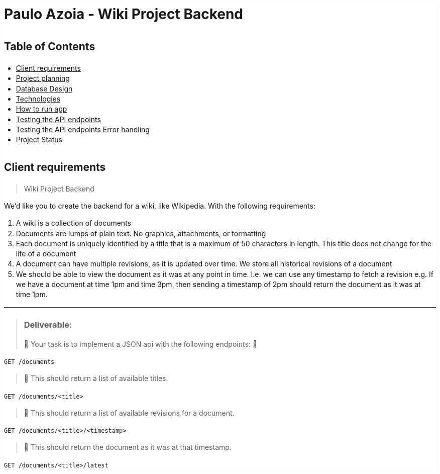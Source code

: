 # Paulo Azoia - Wiki Project Backend

## Table of Contents

- [Client requirements](#client-requirements)
- [Project planning](./documentation/projectPlan.md#project-planning)
- [Database Design](./documentation/databaseDesignPlan.md#database-design)
- [Technologies](#technologies)
- [How to run app](#how-to-run-app)
- [Testing the API endpoints](#testing-the-api-endpoints)
- [Testing the API endpoints Error handling](#testing-the-api-endpoints-error-handling)
- [Project Status](#project-status)

## Client requirements

> Wiki Project Backend

We’d like you to create the backend for a wiki, like Wikipedia. With the following requirements:

1. A wiki is a collection of documents
2. Documents are lumps of plain text. No graphics, attachments, or formatting
3. Each document is uniquely identified by a title that is a maximum of 50 characters in
   length. This title does not change for the life of a document
4. A document can have multiple revisions, as it is updated over time. We store all
   historical revisions of a document
5. We should be able to view the document as it was at any point in time. I.e. we can use
   any timestamp to fetch a revision e.g. If we have a document at time 1pm and time 3pm, then sending a timestamp of 2pm should return the document as it was at time 1pm.

---

> ### Deliverable:
>
> 🚀 Your task is to implement a JSON api with the following endpoints: 🚀

```
GET /documents
```

> 🚀 This should return a list of available titles.

```
GET /documents/<title>
```

> 🚀 This should return a list of available revisions for a document.

```
GET /documents/<title>/<timestamp>
```

> 🚀 This should return the document as it was at that timestamp.

```
GET /documents/<title>/latest
```
